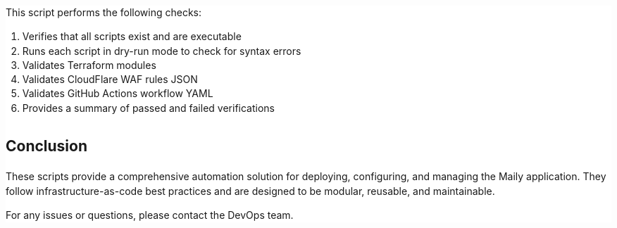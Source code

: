 This script performs the following checks:
1. Verifies that all scripts exist and are executable
2. Runs each script in dry-run mode to check for syntax errors
3. Validates Terraform modules
4. Validates CloudFlare WAF rules JSON
5. Validates GitHub Actions workflow YAML
6. Provides a summary of passed and failed verifications

## Conclusion

These scripts provide a comprehensive automation solution for deploying, configuring, and managing the Maily application. They follow infrastructure-as-code best practices and are designed to be modular, reusable, and maintainable.

For any issues or questions, please contact the DevOps team.
